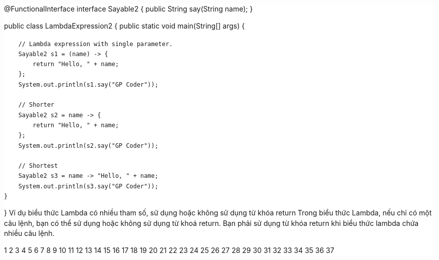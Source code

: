 @FunctionalInterface
interface Sayable2 {
public String say(String name);
}

public class LambdaExpression2 {
public static void main(String[] args) {

        // Lambda expression with single parameter.
        Sayable2 s1 = (name) -> {
            return "Hello, " + name;
        };
        System.out.println(s1.say("GP Coder"));
 
        // Shorter
        Sayable2 s2 = name -> {
            return "Hello, " + name;
        };
        System.out.println(s2.say("GP Coder"));
 
        // Shortest
        Sayable2 s3 = name -> "Hello, " + name;
        System.out.println(s3.say("GP Coder"));
    }
}
Ví dụ biểu thức Lambda có nhiều tham số, sử dụng hoặc không sử dụng từ khóa return
Trong biểu thức Lambda, nếu chỉ có một câu lệnh, bạn có thể sử dụng hoặc không sử dụng từ khoá return. Bạn phải sử dụng từ khóa return khi biểu thức lambda chứa nhiều câu lệnh.

1
2
3
4
5
6
7
8
9
10
11
12
13
14
15
16
17
18
19
20
21
22
23
24
25
26
27
28
29
30
31
32
33
34
35
36
37